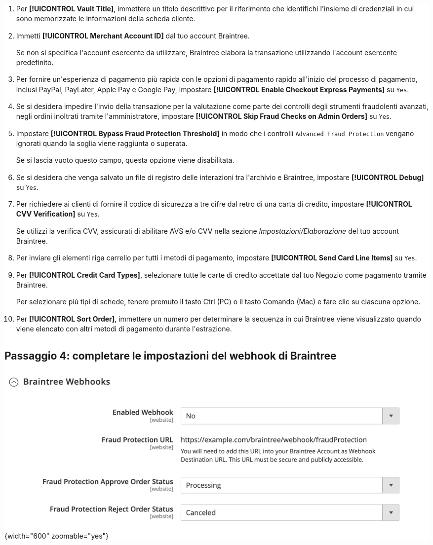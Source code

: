 1. Per **[!UICONTROL Vault Title]**, immettere un titolo descrittivo per il riferimento che identifichi l&#39;insieme di credenziali in cui sono memorizzate le informazioni della scheda cliente.

1. Immetti **[!UICONTROL Merchant Account ID]** dal tuo account Braintree.

   Se non si specifica l&#39;account esercente da utilizzare, Braintree elabora la transazione utilizzando l&#39;account esercente predefinito.

1. Per fornire un&#39;esperienza di pagamento più rapida con le opzioni di pagamento rapido all&#39;inizio del processo di pagamento, inclusi PayPal, PayLater, Apple Pay e Google Pay, impostare **[!UICONTROL Enable Checkout Express Payments]** su `Yes`.

1. Se si desidera impedire l&#39;invio della transazione per la valutazione come parte dei controlli degli strumenti fraudolenti avanzati, negli ordini inoltrati tramite l&#39;amministratore, impostare **[!UICONTROL Skip Fraud Checks on Admin Orders]** su `Yes`.

1. Impostare **[!UICONTROL Bypass Fraud Protection Threshold]** in modo che i controlli `Advanced Fraud Protection` vengano ignorati quando la soglia viene raggiunta o superata.

   Se si lascia vuoto questo campo, questa opzione viene disabilitata.

1. Se si desidera che venga salvato un file di registro delle interazioni tra l&#39;archivio e Braintree, impostare **[!UICONTROL Debug]** su `Yes`.

1. Per richiedere ai clienti di fornire il codice di sicurezza a tre cifre dal retro di una carta di credito, impostare **[!UICONTROL CVV Verification]** su `Yes`.

   Se utilizzi la verifica CVV, assicurati di abilitare AVS e/o CVV nella sezione _Impostazioni/Elaborazione_ del tuo account Braintree.

1. Per inviare gli elementi riga carrello per tutti i metodi di pagamento, impostare **[!UICONTROL Send Card Line Items]** su `Yes`.

1. Per **[!UICONTROL Credit Card Types]**, selezionare tutte le carte di credito accettate dal tuo Negozio come pagamento tramite Braintree.

   Per selezionare più tipi di schede, tenere premuto il tasto Ctrl (PC) o il tasto Comando (Mac) e fare clic su ciascuna opzione.

1. Per **[!UICONTROL Sort Order]**, immettere un numero per determinare la sequenza in cui Braintree viene visualizzato quando viene elencato con altri metodi di pagamento durante l&#39;estrazione.

## Passaggio 4: completare le impostazioni del webhook di Braintree

![Impostazioni webhook Braintree](../configuration-reference/sales/assets/payment-methods-braintree-webhooks-config.png){width="600" zoomable="yes"}


[1]: https://www.braintreepayments.com/
[2]: https://developers.braintreepayments.com/reference/general/testing/php
